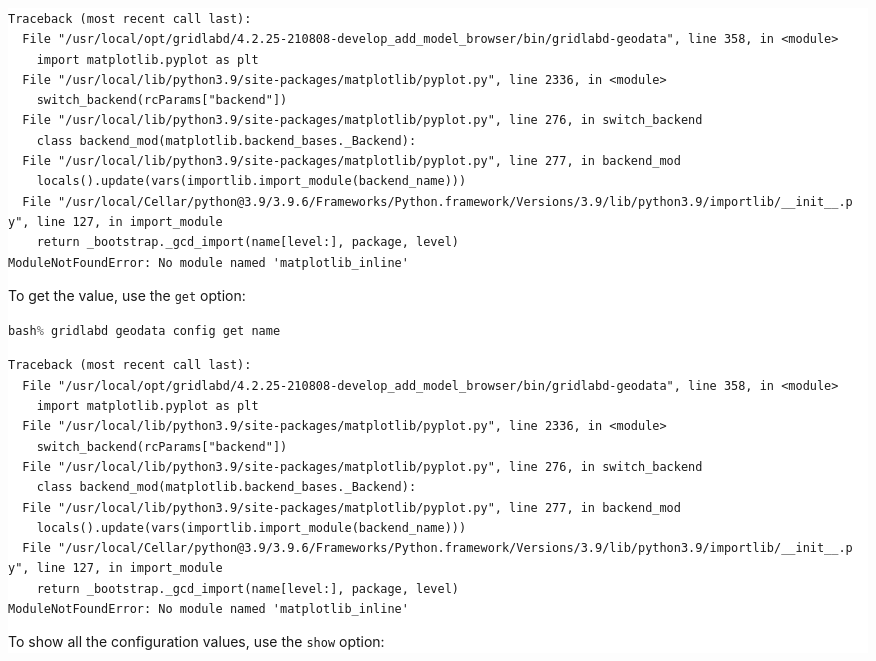    Traceback (most recent call last):
      File "/usr/local/opt/gridlabd/4.2.25-210808-develop_add_model_browser/bin/gridlabd-geodata", line 358, in <module>
        import matplotlib.pyplot as plt
      File "/usr/local/lib/python3.9/site-packages/matplotlib/pyplot.py", line 2336, in <module>
        switch_backend(rcParams["backend"])
      File "/usr/local/lib/python3.9/site-packages/matplotlib/pyplot.py", line 276, in switch_backend
        class backend_mod(matplotlib.backend_bases._Backend):
      File "/usr/local/lib/python3.9/site-packages/matplotlib/pyplot.py", line 277, in backend_mod
        locals().update(vars(importlib.import_module(backend_name)))
      File "/usr/local/Cellar/python@3.9/3.9.6/Frameworks/Python.framework/Versions/3.9/lib/python3.9/importlib/__init__.py", line 127, in import_module
        return _bootstrap._gcd_import(name[level:], package, level)
    ModuleNotFoundError: No module named 'matplotlib_inline'

</div>

</div>

<div class="cell markdown">

To get the value, use the `get` option:

</div>

<div class="cell code" execution_count="15">

``` python
bash% gridlabd geodata config get name
```

<div class="output stream stdout">

    Traceback (most recent call last):
      File "/usr/local/opt/gridlabd/4.2.25-210808-develop_add_model_browser/bin/gridlabd-geodata", line 358, in <module>
        import matplotlib.pyplot as plt
      File "/usr/local/lib/python3.9/site-packages/matplotlib/pyplot.py", line 2336, in <module>
        switch_backend(rcParams["backend"])
      File "/usr/local/lib/python3.9/site-packages/matplotlib/pyplot.py", line 276, in switch_backend
        class backend_mod(matplotlib.backend_bases._Backend):
      File "/usr/local/lib/python3.9/site-packages/matplotlib/pyplot.py", line 277, in backend_mod
        locals().update(vars(importlib.import_module(backend_name)))
      File "/usr/local/Cellar/python@3.9/3.9.6/Frameworks/Python.framework/Versions/3.9/lib/python3.9/importlib/__init__.py", line 127, in import_module
        return _bootstrap._gcd_import(name[level:], package, level)
    ModuleNotFoundError: No module named 'matplotlib_inline'

</div>

</div>

<div class="cell markdown">

To show all the configuration values, use the `show` option:

</div>
